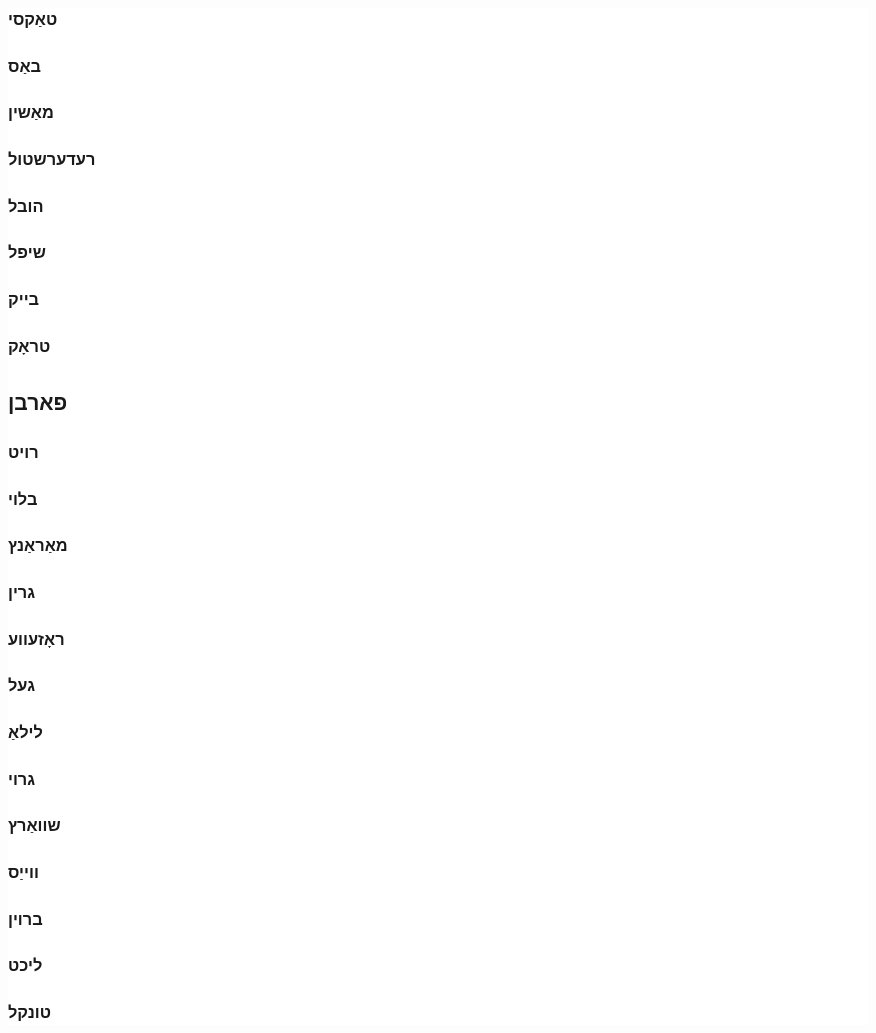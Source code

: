 ### טאַקסי

### באַס

### מאַשין

### רעדערשטול

### הובל

### שיפל

### בייק

### טראָק

## פארבן

### רויט

### בלוי

### מאַראַנץ

### גרין

### ראָזעווע

### געל

### לילאַ

### גרוי

### שוואַרץ

### ווייַס

### ברוין

### ליכט

### טונקל
